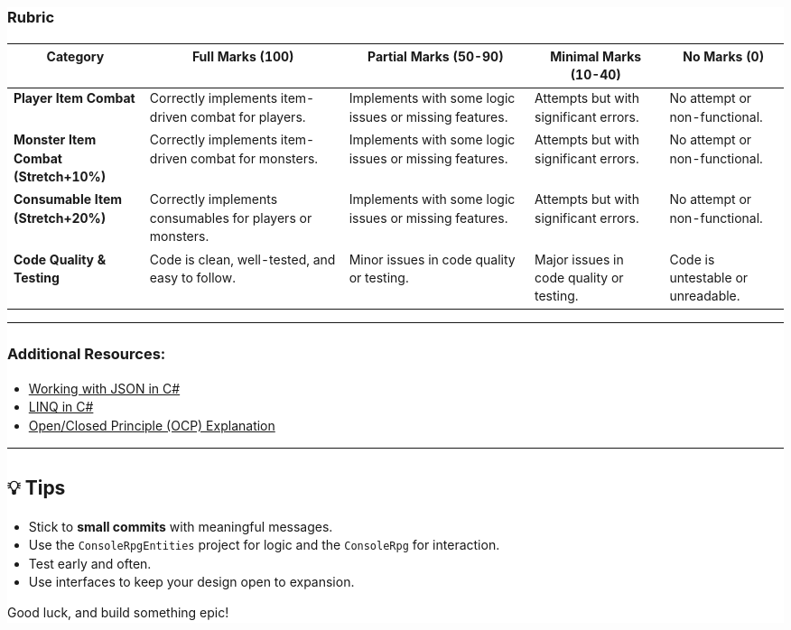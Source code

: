 ### Rubric

| Category                          | Full Marks (100)              | Partial Marks (50-90)                   | Minimal Marks (10-40)                     | No Marks (0)                           |
|-----------------------------------|------------------------------|---------------------------------------|-----------------------------------------|----------------------------------------|
| **Player Item Combat**            | Correctly implements item-driven combat for players. | Implements with some logic issues or missing features. | Attempts but with significant errors. | No attempt or non-functional. |
| **Monster Item Combat (Stretch+10%)** | Correctly implements item-driven combat for monsters. | Implements with some logic issues or missing features. | Attempts but with significant errors. | No attempt or non-functional. |
| **Consumable Item (Stretch+20%)** | Correctly implements consumables for players or monsters. | Implements with some logic issues or missing features. | Attempts but with significant errors. | No attempt or non-functional. |
| **Code Quality & Testing**        | Code is clean, well-tested, and easy to follow. | Minor issues in code quality or testing. | Major issues in code quality or testing. | Code is untestable or unreadable. |

---

### Additional Resources:
- [Working with JSON in C#](https://learn.microsoft.com/en-us/dotnet/standard/serialization/system-text-json-overview)
- [LINQ in C#](https://learn.microsoft.com/en-us/dotnet/csharp/programming-guide/concepts/linq/)
- [Open/Closed Principle (OCP) Explanation](https://stackify.com/solid-design-open-closed-principle/)

---

## 💡 Tips

- Stick to **small commits** with meaningful messages.
- Use the `ConsoleRpgEntities` project for logic and the `ConsoleRpg` for interaction.
- Test early and often.
- Use interfaces to keep your design open to expansion.

Good luck, and build something epic!

